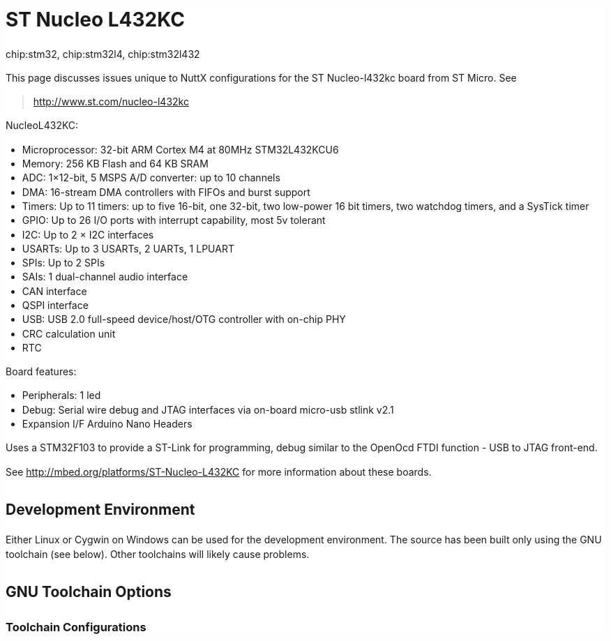 # ST Nucleo L432KC

<div class="tags">

chip:stm32, chip:stm32l4, chip:stm32l432

</div>

This page discusses issues unique to NuttX configurations for the ST
Nucleo-l432kc board from ST Micro. See

> <http://www.st.com/nucleo-l432kc>

NucleoL432KC:

  - Microprocessor: 32-bit ARM Cortex M4 at 80MHz STM32L432KCU6
  - Memory: 256 KB Flash and 64 KB SRAM
  - ADC: 1×12-bit, 5 MSPS A/D converter: up to 10 channels
  - DMA: 16-stream DMA controllers with FIFOs and burst support
  - Timers: Up to 11 timers: up to five 16-bit, one 32-bit, two
    low-power 16 bit timers, two watchdog timers, and a SysTick timer
  - GPIO: Up to 26 I/O ports with interrupt capability, most 5v tolerant
  - I2C: Up to 2 × I2C interfaces
  - USARTs: Up to 3 USARTs, 2 UARTs, 1 LPUART
  - SPIs: Up to 2 SPIs
  - SAIs: 1 dual-channel audio interface
  - CAN interface
  - QSPI interface
  - USB: USB 2.0 full-speed device/host/OTG controller with on-chip PHY
  - CRC calculation unit
  - RTC

Board features:

  - Peripherals: 1 led
  - Debug: Serial wire debug and JTAG interfaces via on-board micro-usb
    stlink v2.1
  - Expansion I/F Arduino Nano Headers

Uses a STM32F103 to provide a ST-Link for programming, debug similar to
the OpenOcd FTDI function - USB to JTAG front-end.

See <http://mbed.org/platforms/ST-Nucleo-L432KC> for more information
about these boards.

## Development Environment

Either Linux or Cygwin on Windows can be used for the development
environment. The source has been built only using the GNU toolchain (see
below). Other toolchains will likely cause problems.

## GNU Toolchain Options

### Toolchain Configurations
